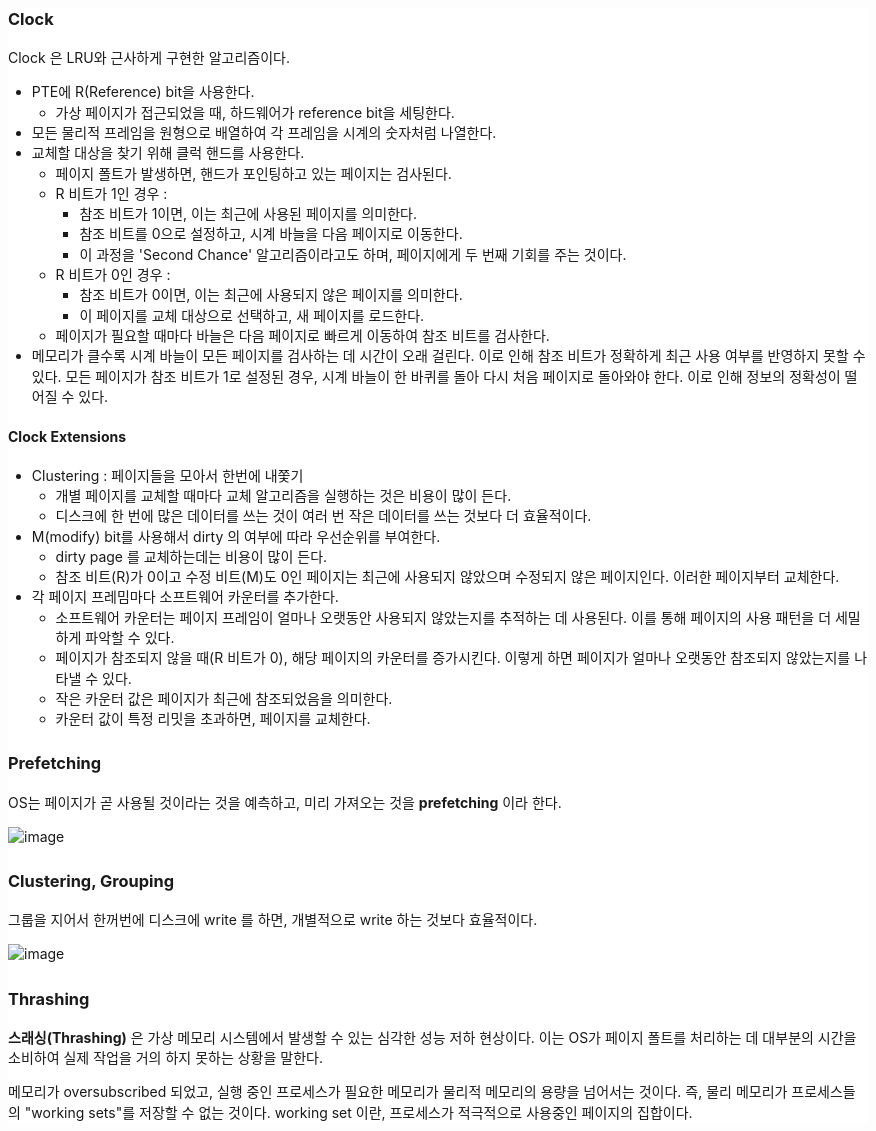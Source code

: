 ### Clock

Clock 은 LRU와 근사하게 구현한 알고리즘이다.

- PTE에 R(Reference) bit을 사용한다.
  - 가상 페이지가 접근되었을 때, 하드웨어가 reference bit을 세팅한다.
- 모든 물리적 프레임을 원형으로 배열하여 각 프레임을 시계의 숫자처럼 나열한다.
- 교체할 대상을 찾기 위해 클럭 핸드를 사용한다.
  - 페이지 폴트가 발생하면, 핸드가 포인팅하고 있는 페이지는 검사된다.
  - R 비트가 1인 경우 :
    - 참조 비트가 1이면, 이는 최근에 사용된 페이지를 의미한다.
    - 참조 비트를 0으로 설정하고, 시계 바늘을 다음 페이지로 이동한다.
    - 이 과정을 'Second Chance' 알고리즘이라고도 하며, 페이지에게 두 번째 기회를 주는 것이다.
  - R 비트가 0인 경우 :
    - 참조 비트가 0이면, 이는 최근에 사용되지 않은 페이지를 의미한다.
    - 이 페이지를 교체 대상으로 선택하고, 새 페이지를 로드한다.
  - 페이지가 필요할 때마다 바늘은 다음 페이지로 빠르게 이동하여 참조 비트를 검사한다.
- 메모리가 클수록 시계 바늘이 모든 페이지를 검사하는 데 시간이 오래 걸린다. 이로 인해 참조 비트가 정확하게 최근 사용 여부를 반영하지 못할 수 있다. 모든 페이지가 참조 비트가 1로 설정된 경우, 시계 바늘이 한 바퀴를 돌아 다시 처음 페이지로 돌아와야 한다. 이로 인해 정보의 정확성이 떨어질 수 있다.

#### Clock Extensions

- Clustering : 페이지들을 모아서 한번에 내쫓기
  - 개별 페이지를 교체할 때마다 교체 알고리즘을 실행하는 것은 비용이 많이 든다. 
  - 디스크에 한 번에 많은 데이터를 쓰는 것이 여러 번 작은 데이터를 쓰는 것보다 더 효율적이다.
- M(modify) bit를 사용해서 dirty 의 여부에 따라 우선순위를 부여한다. 
  - dirty page 를 교체하는데는 비용이 많이 든다.
  - 참조 비트(R)가 0이고 수정 비트(M)도 0인 페이지는 최근에 사용되지 않았으며 수정되지 않은 페이지인다. 이러한 페이지부터 교체한다. 
- 각 페이지 프레밈마다 소프트웨어 카운터를 추가한다.
  - 소프트웨어 카운터는 페이지 프레임이 얼마나 오랫동안 사용되지 않았는지를 추적하는 데 사용된다. 이를 통해 페이지의 사용 패턴을 더 세밀하게 파악할 수 있다.
  - 페이지가 참조되지 않을 때(R 비트가 0), 해당 페이지의 카운터를 증가시킨다. 이렇게 하면 페이지가 얼마나 오랫동안 참조되지 않았는지를 나타낼 수 있다.
  - 작은 카운터 값은 페이지가 최근에 참조되었음을 의미한다.
  - 카운터 값이 특정 리밋을 초과하면, 페이지를 교체한다.

### Prefetching

OS는 페이지가 곧 사용될 것이라는 것을 예측하고, 미리 가져오는 것을 **prefetching** 이라 한다.

<img width="389" alt="image" src="https://github.com/ddoddii/OS-CA-Study/assets/95014836/3f7cb9a0-59f0-4192-b9a3-647cca3fd03a">

### Clustering, Grouping

그룹을 지어서 한꺼번에 디스크에 write 를 하면, 개별적으로 write 하는 것보다 효율적이다. 

<img width="335" alt="image" src="https://github.com/ddoddii/OS-CA-Study/assets/95014836/567a3ce6-e887-4a8e-9cd8-db0045dfde34">

### Thrashing

**스래싱(Thrashing)** 은 가상 메모리 시스템에서 발생할 수 있는 심각한 성능 저하 현상이다. 이는 OS가 페이지 폴트를 처리하는 데 대부분의 시간을 소비하여 실제 작업을 거의 하지 못하는 상황을 말한다.

메모리가 oversubscribed 되었고, 실행 중인 프로세스가 필요한 메모리가 물리적 메모리의 용량을 넘어서는 것이다. 즉, 물리 메모리가 프로세스들의 "working sets"를 저장할 수 없는 것이다. working set 이란, 프로세스가 적극적으로 사용중인 페이지의 집합이다.
